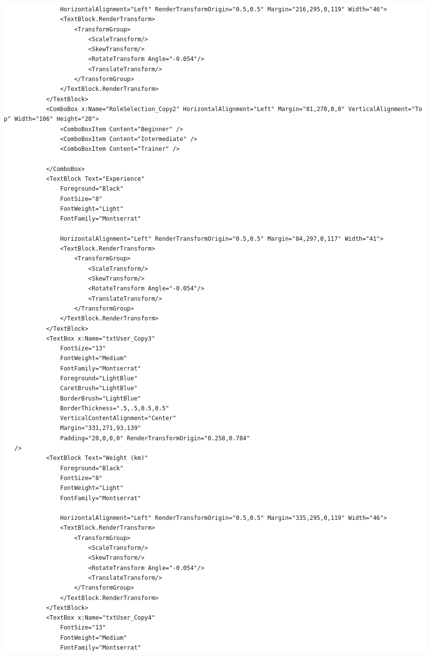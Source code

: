                     HorizontalAlignment="Left" RenderTransformOrigin="0.5,0.5" Margin="216,295,0,119" Width="46">
                    <TextBlock.RenderTransform>
                        <TransformGroup>
                            <ScaleTransform/>
                            <SkewTransform/>
                            <RotateTransform Angle="-0.054"/>
                            <TranslateTransform/>
                        </TransformGroup>
                    </TextBlock.RenderTransform>
                </TextBlock>
                <ComboBox x:Name="RoleSelection_Copy2" HorizontalAlignment="Left" Margin="81,270,0,0" VerticalAlignment="Top" Width="106" Height="20">
                    <ComboBoxItem Content="Beginner" />
                    <ComboBoxItem Content="Intermediate" />
                    <ComboBoxItem Content="Trainer" />

                </ComboBox>
                <TextBlock Text="Experience"
                    Foreground="Black"
                    FontSize="8"
                    FontWeight="Light"
                    FontFamily="Montserrat"

                    HorizontalAlignment="Left" RenderTransformOrigin="0.5,0.5" Margin="84,297,0,117" Width="41">
                    <TextBlock.RenderTransform>
                        <TransformGroup>
                            <ScaleTransform/>
                            <SkewTransform/>
                            <RotateTransform Angle="-0.054"/>
                            <TranslateTransform/>
                        </TransformGroup>
                    </TextBlock.RenderTransform>
                </TextBlock>
                <TextBox x:Name="txtUser_Copy3"
                    FontSize="13"
                    FontWeight="Medium"
                    FontFamily="Montserrat"                            
                    Foreground="LightBlue"
                    CaretBrush="LightBlue"
                    BorderBrush="LightBlue"
                    BorderThickness=".5,.5,0.5,0.5"
                    VerticalContentAlignment="Center"
                    Margin="331,271,93,139"
                    Padding="20,0,0,0" RenderTransformOrigin="0.258,0.784" 
       />
                <TextBlock Text="Weight (km)"
                    Foreground="Black"
                    FontSize="8"
                    FontWeight="Light"
                    FontFamily="Montserrat"

                    HorizontalAlignment="Left" RenderTransformOrigin="0.5,0.5" Margin="335,295,0,119" Width="46">
                    <TextBlock.RenderTransform>
                        <TransformGroup>
                            <ScaleTransform/>
                            <SkewTransform/>
                            <RotateTransform Angle="-0.054"/>
                            <TranslateTransform/>
                        </TransformGroup>
                    </TextBlock.RenderTransform>
                </TextBlock>
                <TextBox x:Name="txtUser_Copy4"
                    FontSize="13"
                    FontWeight="Medium"
                    FontFamily="Montserrat"                            